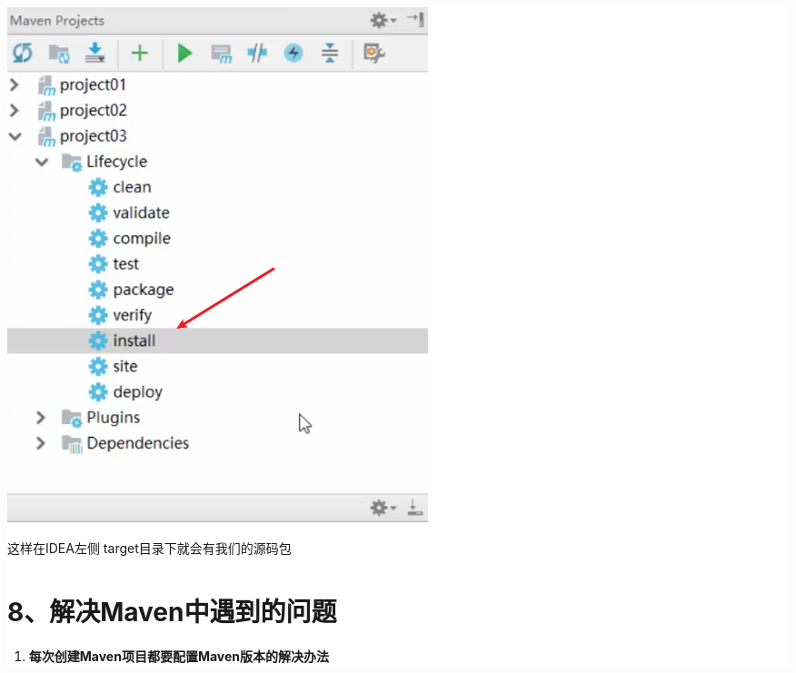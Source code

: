 ![image-20210725111130390](狂神说Maven.assets/image-20210725111130390.png)

这样在IDEA左侧 target目录下就会有我们的源码包







# 8、解决Maven中遇到的问题

1. **每次创建Maven项目都要配置Maven版本的解决办法**
